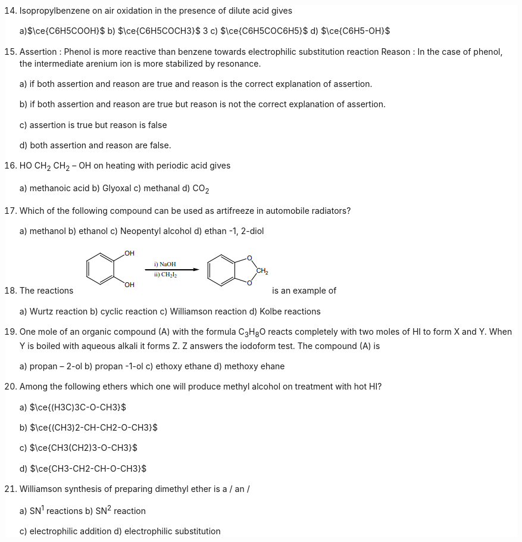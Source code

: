 





14. Isopropylbenzene on air oxidation in the presence of dilute acid gives

    a)$\ce{C6H5COOH}$  b) $\ce{C6H5COCH3}$ 3 c) $\ce{C6H5COC6H5}$ d) $\ce{C6H5-OH}$

15. Assertion : Phenol is more reactive than benzene towards electrophilic substitution reaction Reason : In the case of phenol, the intermediate arenium ion is more stabilized by resonance.

    a) if both assertion and reason are true and reason is the correct explanation of assertion. 
    
    b) if both assertion and reason are true but reason is not the correct explanation of assertion. 

    c) assertion is true but reason is false 

    d) both assertion and reason are false.

16. HO CH<sub>2</sub> CH<sub>2</sub> – OH on heating with periodic acid gives

    a) methanoic acid b) Glyoxal c) methanal d) CO<sub>2</sub>

17. Which of the following compound can be used as artifreeze in automobile radiators?

    a) methanol b) ethanol c) Neopentyl alcohol d) ethan -1, 2-diol

18. The reactions 
![Alt text](141-18.png)
is an example of

    a) Wurtz reaction b) cyclic reaction c) Williamson reaction d) Kolbe reactions

19. One mole of an organic compound (A) with the formula C<sub>3</sub>H<sub>8</sub>O reacts completely with two moles of HI to form X and Y. When Y is boiled with aqueous alkali it forms Z. Z answers the iodoform test. The compound (A) is

    a) propan – 2-ol b) propan -1-ol c) ethoxy ethane d) methoxy ehane

20. Among the following ethers which one will produce methyl alcohol on treatment with hot HI?

    a) $\ce{(H3C)3C-O-CH3}$

    b) $\ce{(CH3)2-CH-CH2-O-CH3}$

    c) $\ce{CH3(CH2)3-O-CH3}$

    d) $\ce{CH3-CH2-CH-O-CH3}$





21. Williamson synthesis of preparing dimethyl ether is a / an /

    a) SN<sup>1</sup> reactions b) SN<sup>2</sup> reaction

    c) electrophilic addition d) electrophilic substitution
